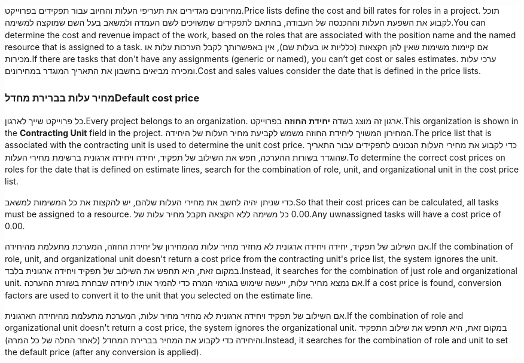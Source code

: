 <span data-ttu-id="f3467-109">מחירונים מגדירים את תעריפי העלות והחיוב עבור תפקידים בפרוייקט.</span><span class="sxs-lookup"><span data-stu-id="f3467-109">Price lists define the cost and bill rates for roles in a project.</span></span> <span data-ttu-id="f3467-110">תוכל לקבוע את השפעת העלות וההכנסה של העבודה, בהתאם לתפקידים שמשויכים לשם העמדה ולמשאב בעל השם שמוקצה למשימה.</span><span class="sxs-lookup"><span data-stu-id="f3467-110">You can determine the cost and revenue impact of the work, based on the roles that are associated with the position name and the named resource that is assigned to a task.</span></span> <span data-ttu-id="f3467-111">אם קיימות משימות שאין להן הקצאות (כלליות או בעלות שם), אין באפשרותך לקבל הערכות עלות או מכירות.</span><span class="sxs-lookup"><span data-stu-id="f3467-111">If there are tasks that don't have any assignments (generic or named), you can’t get cost or sales estimates.</span></span> <span data-ttu-id="f3467-112">ערכי עלות ומכירה מביאים בחשבון את התאריך המוגדר במחירונים.</span><span class="sxs-lookup"><span data-stu-id="f3467-112">Cost and sales values consider the date that is defined in the price lists.</span></span>

### <a name="default-cost-price"></a><span data-ttu-id="f3467-113">מחיר עלות בברירת מחדל</span><span class="sxs-lookup"><span data-stu-id="f3467-113">Default cost price</span></span>  

<span data-ttu-id="f3467-114">כל פרוייקט שייך לארגון.</span><span class="sxs-lookup"><span data-stu-id="f3467-114">Every project belongs to an organization.</span></span> <span data-ttu-id="f3467-115">ארגון זה מוצג בשדה **‏‫יחידת החוזה‬** בפרוייקט.</span><span class="sxs-lookup"><span data-stu-id="f3467-115">This organization is shown in the **Contracting Unit** field in the project.</span></span> <span data-ttu-id="f3467-116">המחירון המשויך ליחידת החוזה משמש לקביעת מחיר העלות של היחידה.</span><span class="sxs-lookup"><span data-stu-id="f3467-116">The price list that is associated with the contracting unit is used to determine the unit cost price.</span></span> <span data-ttu-id="f3467-117">כדי לקבוע את מחירי העלות הנכונים לתפקידים עבור התאריך שהוגדר בשורות ההערכה, חפש את השילוב של תפקיד, יחידה ויחידה ארגונית ברשימת מחירי העלות.</span><span class="sxs-lookup"><span data-stu-id="f3467-117">To determine the correct cost prices on roles for the date that is defined on estimate lines, search for the combination of role, unit, and organizational unit in the cost price list.</span></span> 

<span data-ttu-id="f3467-118">כדי שניתן יהיה לחשב את מחירי העלות שלהם, יש להקצות את כל המשימות למשאב.</span><span class="sxs-lookup"><span data-stu-id="f3467-118">So that their cost prices can be calculated, all tasks must be assigned to a resource.</span></span> <span data-ttu-id="f3467-119">כל משימה ללא הקצאה תקבל מחיר עלות של ‎0.00.</span><span class="sxs-lookup"><span data-stu-id="f3467-119">Any uwnassigned tasks will have a cost price of 0.00.</span></span>

<span data-ttu-id="f3467-120">אם השילוב של תפקיד, יחידה ויחידה ארגונית לא מחזיר מחיר עלות מהמחירון של יחידת החוזה, המערכת מתעלמת מהיחידה.</span><span class="sxs-lookup"><span data-stu-id="f3467-120">If the combination of role, unit, and organizational unit doesn't return a cost price from the contracting unit's price list, the system ignores the unit.</span></span> <span data-ttu-id="f3467-121">במקום זאת, היא תחפש את השילוב של תפקיד ויחידה ארגונית בלבד.</span><span class="sxs-lookup"><span data-stu-id="f3467-121">Instead, it searches for the combination of just role and organizational unit.</span></span> <span data-ttu-id="f3467-122">אם נמצא מחיר עלות, ייעשה שימוש בגורמי המרה כדי להמיר אותו ליחידה שבחרת בשורת ההערכה.</span><span class="sxs-lookup"><span data-stu-id="f3467-122">If a cost price is found, conversion factors are used to convert it to the unit that you selected on the estimate line.</span></span>

<span data-ttu-id="f3467-123">אם השילוב של תפקיד ויחידה ארגונית לא מחזיר מחיר עלות, המערכת מתעלמת מהיחידה הארגונית.</span><span class="sxs-lookup"><span data-stu-id="f3467-123">If the combination of role and organizational unit doesn't return a cost price, the system ignores the organizational unit.</span></span> <span data-ttu-id="f3467-124">במקום זאת, היא תחפש את שילוב התפקיד והיחידה כדי לקבוע את המחיר בברירת המחדל (לאחר החלה של כל המרה).</span><span class="sxs-lookup"><span data-stu-id="f3467-124">Instead, it searches for the combination of role and unit to set the default price (after any conversion is applied).</span></span>
